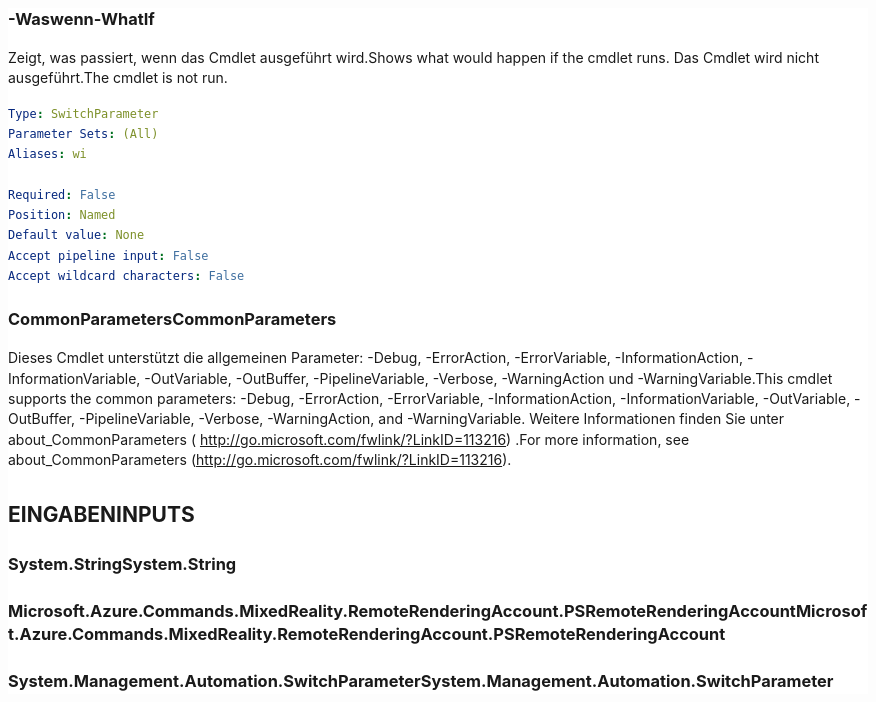 ### <span data-ttu-id="668c4-128">-Waswenn</span><span class="sxs-lookup"><span data-stu-id="668c4-128">-WhatIf</span></span>
<span data-ttu-id="668c4-129">Zeigt, was passiert, wenn das Cmdlet ausgeführt wird.</span><span class="sxs-lookup"><span data-stu-id="668c4-129">Shows what would happen if the cmdlet runs.</span></span>
<span data-ttu-id="668c4-130">Das Cmdlet wird nicht ausgeführt.</span><span class="sxs-lookup"><span data-stu-id="668c4-130">The cmdlet is not run.</span></span>

```yaml
Type: SwitchParameter
Parameter Sets: (All)
Aliases: wi

Required: False
Position: Named
Default value: None
Accept pipeline input: False
Accept wildcard characters: False
```

### <span data-ttu-id="668c4-131">CommonParameters</span><span class="sxs-lookup"><span data-stu-id="668c4-131">CommonParameters</span></span>
<span data-ttu-id="668c4-132">Dieses Cmdlet unterstützt die allgemeinen Parameter: -Debug, -ErrorAction, -ErrorVariable, -InformationAction, -InformationVariable, -OutVariable, -OutBuffer, -PipelineVariable, -Verbose, -WarningAction und -WarningVariable.</span><span class="sxs-lookup"><span data-stu-id="668c4-132">This cmdlet supports the common parameters: -Debug, -ErrorAction, -ErrorVariable, -InformationAction, -InformationVariable, -OutVariable, -OutBuffer, -PipelineVariable, -Verbose, -WarningAction, and -WarningVariable.</span></span>
<span data-ttu-id="668c4-133">Weitere Informationen finden Sie unter about_CommonParameters ( http://go.microsoft.com/fwlink/?LinkID=113216) .</span><span class="sxs-lookup"><span data-stu-id="668c4-133">For more information, see about_CommonParameters (http://go.microsoft.com/fwlink/?LinkID=113216).</span></span>

## <span data-ttu-id="668c4-134">EINGABEN</span><span class="sxs-lookup"><span data-stu-id="668c4-134">INPUTS</span></span>

### <span data-ttu-id="668c4-135">System.String</span><span class="sxs-lookup"><span data-stu-id="668c4-135">System.String</span></span>

### <span data-ttu-id="668c4-136">Microsoft.Azure.Commands.MixedReality.RemoteRenderingAccount.PSRemoteRenderingAccount</span><span class="sxs-lookup"><span data-stu-id="668c4-136">Microsoft.Azure.Commands.MixedReality.RemoteRenderingAccount.PSRemoteRenderingAccount</span></span>

### <span data-ttu-id="668c4-137">System.Management.Automation.SwitchParameter</span><span class="sxs-lookup"><span data-stu-id="668c4-137">System.Management.Automation.SwitchParameter</span></span>

